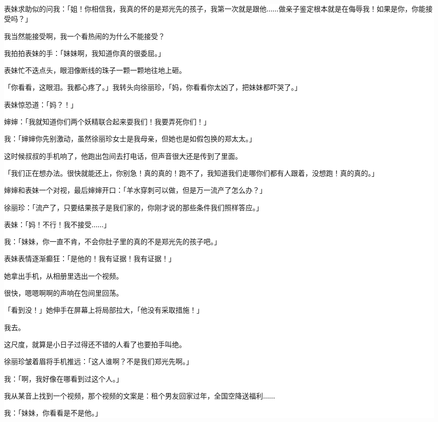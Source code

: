 
表妹求助似的问我：「姐！你相信我，我真的怀的是郑光先的孩子，我第一次就是跟他……做亲子鉴定根本就是在侮辱我！如果是你，你能接受吗？」


我当然能接受啊，我一个看热闹的为什么不能接受？


我拍拍表妹的手：「妹妹啊，我知道你真的很委屈。」


表妹忙不迭点头，眼泪像断线的珠子一颗一颗地往地上砸。


「你看看，这眼泪。我都心疼了。」我转头向徐丽珍，「妈，你看看你太凶了，把妹妹都吓哭了。」


表妹惊恐道：「妈？！」


婶婶：「我就知道你们两个妖精联合起来耍我们！我要弄死你们！」


我：「婶婶你先别激动，虽然徐丽珍女士是我母亲，但她也是如假包换的郑太太。」


这时候叔叔的手机响了，他跑出包间去打电话，但声音很大还是传到了里面。


「我们正在想办法。很快就能还上，你别急！真的真的！跑不了，我知道我们走哪你们都有人跟着，没想跑！真的真的。」


婶婶和表妹一个对视，最后婶婶开口：「羊水穿刺可以做，但是万一流产了怎么办？」


徐丽珍：「流产了，只要结果孩子是我们家的，你刚才说的那些条件我们照样答应。」


表妹：「妈！不行！我不接受……」


我：「妹妹，你一直不肯，不会你肚子里的真的不是郑光先的孩子吧。」


表妹表情逐渐癫狂：「是他的！我有证据！我有证据！」


她拿出手机，从相册里选出一个视频。


很快，嗯嗯啊啊的声响在包间里回荡。


「看到没！」她伸手在屏幕上将局部拉大，「他没有采取措施！」


我去。


这尺度，就算是小日子过得还不错的人看了也要拍手叫绝。


徐丽珍皱着眉将手机推远：「这人谁啊？不是我们郑光先啊。」


我：「啊，我好像在哪看到过这个人。」


我从某音上找到一个视频，那个视频的文案是：租个男友回家过年，全国空降送福利……


我：「妹妹，你看看是不是他。」

